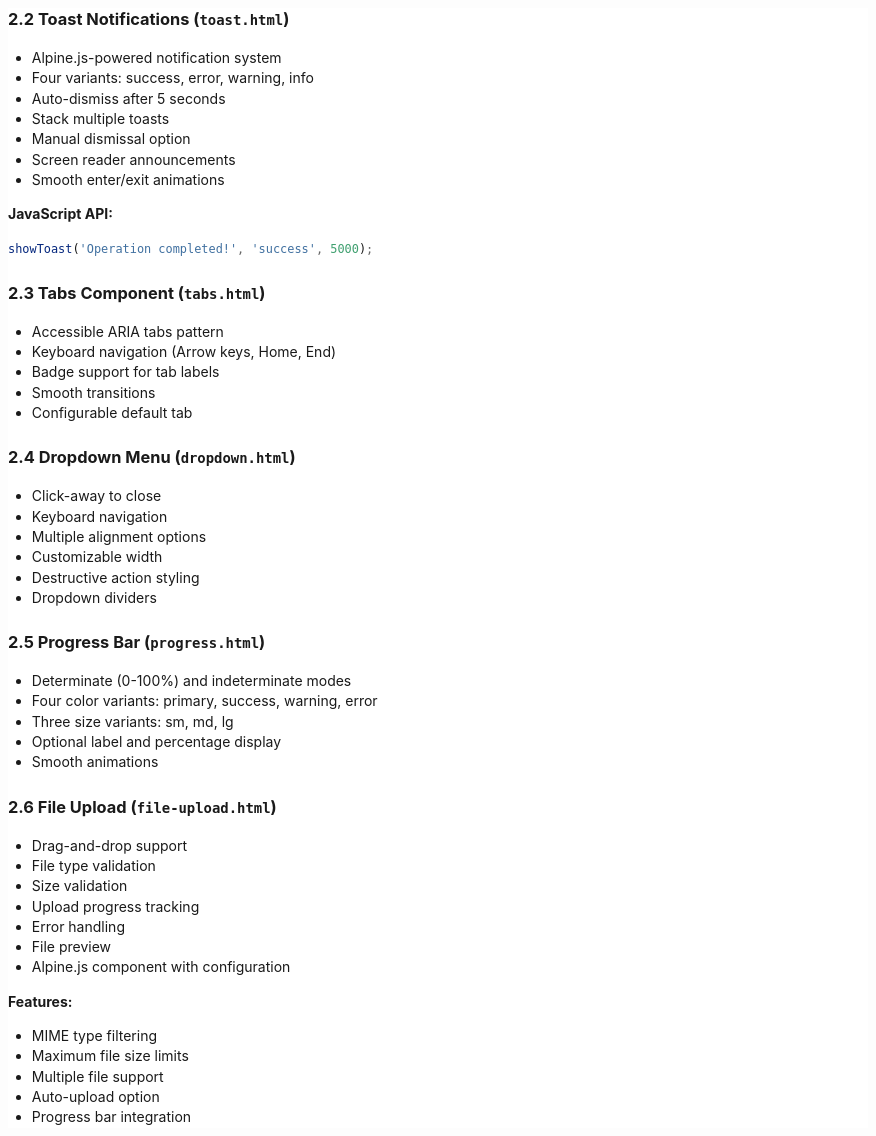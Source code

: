 ### 2.2 Toast Notifications (`toast.html`)
- Alpine.js-powered notification system
- Four variants: success, error, warning, info
- Auto-dismiss after 5 seconds
- Stack multiple toasts
- Manual dismissal option
- Screen reader announcements
- Smooth enter/exit animations

**JavaScript API:**
```javascript
showToast('Operation completed!', 'success', 5000);
```

### 2.3 Tabs Component (`tabs.html`)
- Accessible ARIA tabs pattern
- Keyboard navigation (Arrow keys, Home, End)
- Badge support for tab labels
- Smooth transitions
- Configurable default tab

### 2.4 Dropdown Menu (`dropdown.html`)
- Click-away to close
- Keyboard navigation
- Multiple alignment options
- Customizable width
- Destructive action styling
- Dropdown dividers

### 2.5 Progress Bar (`progress.html`)
- Determinate (0-100%) and indeterminate modes
- Four color variants: primary, success, warning, error
- Three size variants: sm, md, lg
- Optional label and percentage display
- Smooth animations

### 2.6 File Upload (`file-upload.html`)
- Drag-and-drop support
- File type validation
- Size validation
- Upload progress tracking
- Error handling
- File preview
- Alpine.js component with configuration

**Features:**
- MIME type filtering
- Maximum file size limits
- Multiple file support
- Auto-upload option
- Progress bar integration
